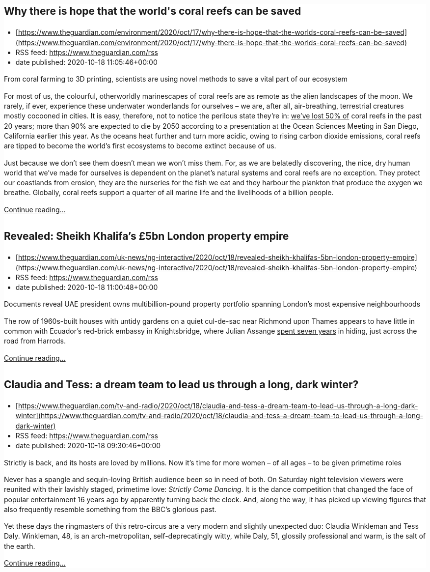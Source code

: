 ## Why there is hope that the world's coral reefs can be saved
 - [https://www.theguardian.com/environment/2020/oct/17/why-there-is-hope-that-the-worlds-coral-reefs-can-be-saved](https://www.theguardian.com/environment/2020/oct/17/why-there-is-hope-that-the-worlds-coral-reefs-can-be-saved)
 - RSS feed: https://www.theguardian.com/rss
 - date published: 2020-10-18 11:05:46+00:00

<p>From coral farming to 3D printing, scientists are using novel methods to save a vital part of our ecosystem</p><p>For most of us, the colourful, otherworldly marinescapes of coral reefs are as remote as the alien landscapes of the moon. We rarely, if ever, experience these underwater wonderlands for ourselves – we are, after all, air-breathing, terrestrial creatures mostly cocooned in cities. It is easy, therefore, not to notice the perilous state they’re in: <a href="https://wwf.panda.org/our_work/our_focus/oceans_practice/coasts/coral_reefs/">we’ve lost 50% of</a> coral reefs in the past 20 years; more than 90% are expected to die by 2050 according to a presentation at the Ocean Sciences Meeting in San Diego, California earlier this year. As the oceans heat further and turn more acidic, owing to rising carbon dioxide emissions, coral reefs are tipped to become the world’s first ecosystems to become extinct because of us.</p><p>Just because we don’t see them doesn’t mean we won’t miss them. For, as we are belatedly discovering, the nice, dry human world that we’ve made for ourselves is dependent on the planet’s natural systems and coral reefs are no exception. They protect our coastlands from erosion, they are the nurseries for the fish we eat and they harbour the plankton that produce the oxygen we breathe. Globally, coral reefs support a quarter of all marine life and the livelihoods of a billion people.</p> <a href="https://www.theguardian.com/environment/2020/oct/17/why-there-is-hope-that-the-worlds-coral-reefs-can-be-saved">Continue reading...</a>

## Revealed: Sheikh Khalifa’s £5bn London property empire
 - [https://www.theguardian.com/uk-news/ng-interactive/2020/oct/18/revealed-sheikh-khalifas-5bn-london-property-empire](https://www.theguardian.com/uk-news/ng-interactive/2020/oct/18/revealed-sheikh-khalifas-5bn-london-property-empire)
 - RSS feed: https://www.theguardian.com/rss
 - date published: 2020-10-18 11:00:48+00:00

<p> Documents reveal UAE president owns multibillion-pound property portfolio spanning London’s most expensive neighbourhoods </p><p>The row of 1960s-built houses with untidy gardens on a quiet cul-de-sac near Richmond upon Thames appears to have little in common with Ecuador’s red-brick embassy in Knightsbridge, where Julian Assange <a href="https://www.theguardian.com/media/2019/apr/11/how-ecuador-lost-patience-with-houseguest-julian-assange">spent seven years</a> in hiding, just across the road from Harrods.</p> <a href="https://www.theguardian.com/uk-news/ng-interactive/2020/oct/18/revealed-sheikh-khalifas-5bn-london-property-empire">Continue reading...</a>

## Claudia and Tess: a dream team to lead us through a long, dark winter?
 - [https://www.theguardian.com/tv-and-radio/2020/oct/18/claudia-and-tess-a-dream-team-to-lead-us-through-a-long-dark-winter](https://www.theguardian.com/tv-and-radio/2020/oct/18/claudia-and-tess-a-dream-team-to-lead-us-through-a-long-dark-winter)
 - RSS feed: https://www.theguardian.com/rss
 - date published: 2020-10-18 09:30:46+00:00

<p>Strictly is back, and its hosts are loved by millions. Now it’s time for more women – of all ages – to be given primetime roles</p><p>Never has a spangle and sequin-loving British audience been so in need of both. On Saturday night television viewers were reunited with their lavishly staged, primetime love: <em>Strictly Come Dancing</em>. It is the dance competition that changed the face of popular entertainment 16 years ago by apparently turning back the clock. And, along the way, it has picked up viewing figures that also frequently resemble something from the BBC’s glorious past.</p><p>Yet these days the ringmasters of this retro-circus are a very modern and slightly unexpected duo: Claudia Winkleman and Tess Daly. Winkleman, 48, is an arch-metropolitan, self-deprecatingly witty, while Daly, 51, glossily professional and warm, is the salt of the earth.</p> <a href="https://www.theguardian.com/tv-and-radio/2020/oct/18/claudia-and-tess-a-dream-team-to-lead-us-through-a-long-dark-winter">Continue reading...</a>
